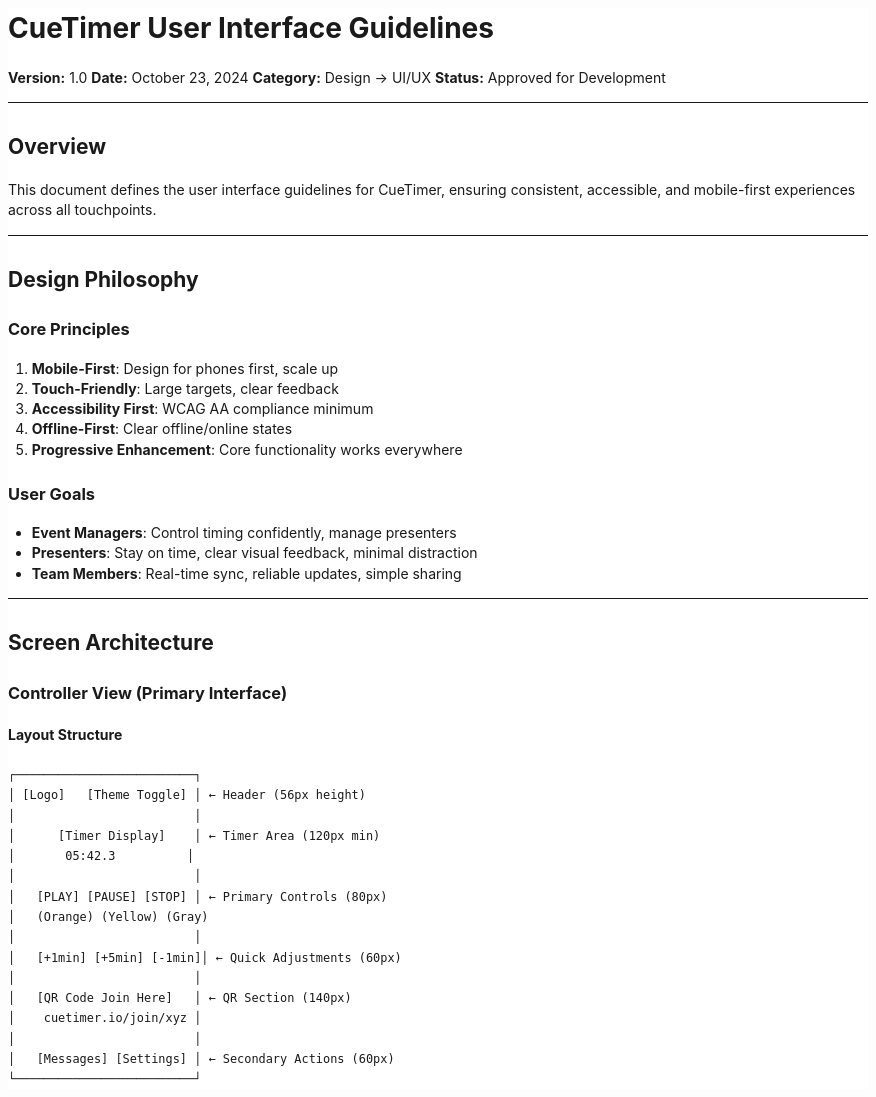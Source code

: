 # CueTimer User Interface Guidelines

**Version:** 1.0 **Date:** October 23, 2024 **Category:** Design → UI/UX
**Status:** Approved for Development

---

## Overview

This document defines the user interface guidelines for CueTimer, ensuring
consistent, accessible, and mobile-first experiences across all touchpoints.

---

## Design Philosophy

### Core Principles

1. **Mobile-First**: Design for phones first, scale up
2. **Touch-Friendly**: Large targets, clear feedback
3. **Accessibility First**: WCAG AA compliance minimum
4. **Offline-First**: Clear offline/online states
5. **Progressive Enhancement**: Core functionality works everywhere

### User Goals

- **Event Managers**: Control timing confidently, manage presenters
- **Presenters**: Stay on time, clear visual feedback, minimal distraction
- **Team Members**: Real-time sync, reliable updates, simple sharing

---

## Screen Architecture

### Controller View (Primary Interface)

#### Layout Structure

```
┌─────────────────────────┐
│ [Logo]   [Theme Toggle] │ ← Header (56px height)
│                         │
│      [Timer Display]    │ ← Timer Area (120px min)
│       05:42.3          │
│                         │
│   [PLAY] [PAUSE] [STOP] │ ← Primary Controls (80px)
│   (Orange) (Yellow) (Gray)
│                         │
│   [+1min] [+5min] [-1min]│ ← Quick Adjustments (60px)
│                         │
│   [QR Code Join Here]   │ ← QR Section (140px)
│    cuetimer.io/join/xyz │
│                         │
│   [Messages] [Settings] │ ← Secondary Actions (60px)
└─────────────────────────┘
```
